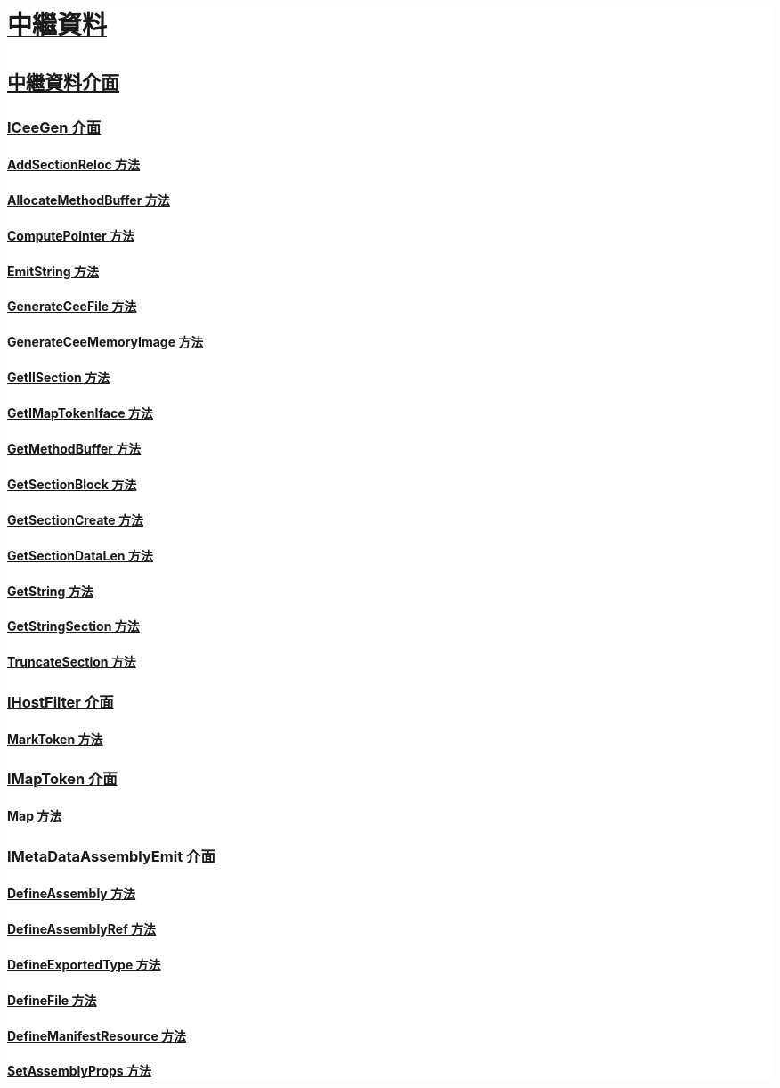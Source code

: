# [中繼資料](index.md)
## [中繼資料介面](metadata-interfaces.md)
### [ICeeGen 介面](iceegen-interface.md)
#### [AddSectionReloc 方法](iceegen-addsectionreloc-method.md)
#### [AllocateMethodBuffer 方法](iceegen-allocatemethodbuffer-method.md)
#### [ComputePointer 方法](iceegen-computepointer-method.md)
#### [EmitString 方法](iceegen-emitstring-method.md)
#### [GenerateCeeFile 方法](iceegen-generateceefile-method.md)
#### [GenerateCeeMemoryImage 方法](iceegen-generateceememoryimage-method.md)
#### [GetIlSection 方法](iceegen-getilsection-method.md)
#### [GetIMapTokenIface 方法](iceegen-getimaptokeniface-method.md)
#### [GetMethodBuffer 方法](iceegen-getmethodbuffer-method.md)
#### [GetSectionBlock 方法](iceegen-getsectionblock-method.md)
#### [GetSectionCreate 方法](iceegen-getsectioncreate-method.md)
#### [GetSectionDataLen 方法](iceegen-getsectiondatalen-method.md)
#### [GetString 方法](iceegen-getstring-method.md)
#### [GetStringSection 方法](iceegen-getstringsection-method.md)
#### [TruncateSection 方法](iceegen-truncatesection-method.md)
### [IHostFilter 介面](ihostfilter-interface.md)
#### [MarkToken 方法](ihostfilter-marktoken-method.md)
### [IMapToken 介面](imaptoken-interface.md)
#### [Map 方法](imaptoken-map-method.md)
### [IMetaDataAssemblyEmit 介面](imetadataassemblyemit-interface.md)
#### [DefineAssembly 方法](imetadataassemblyemit-defineassembly-method.md)
#### [DefineAssemblyRef 方法](imetadataassemblyemit-defineassemblyref-method.md)
#### [DefineExportedType 方法](imetadataassemblyemit-defineexportedtype-method.md)
#### [DefineFile 方法](imetadataassemblyemit-definefile-method.md)
#### [DefineManifestResource 方法](imetadataassemblyemit-definemanifestresource-method.md)
#### [SetAssemblyProps 方法](imetadataassemblyemit-setassemblyprops-method.md)